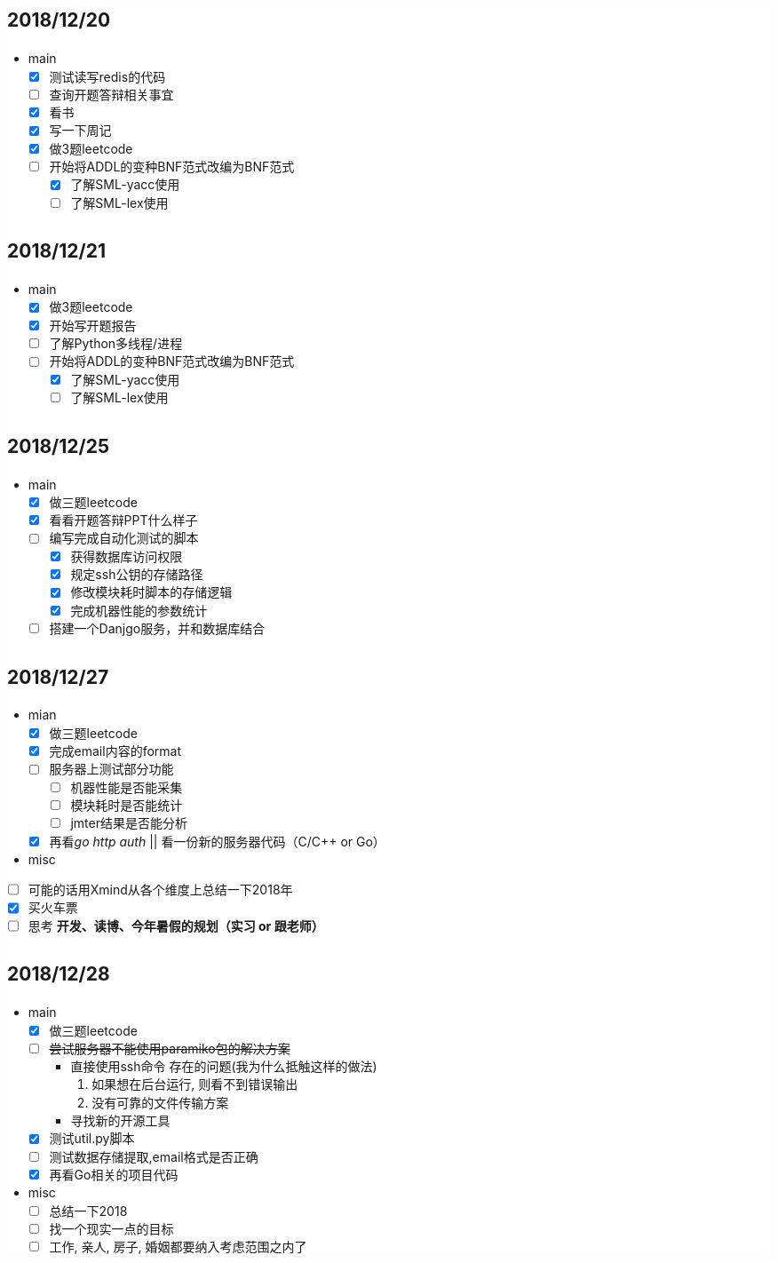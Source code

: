 ## 2018/12/20
- main
  - [x] 测试读写redis的代码
  - [ ] 查询开题答辩相关事宜
  - [x] 看书
  - [x] 写一下周记
  - [x] 做3题leetcode
  - [ ] 开始将ADDL的变种BNF范式改编为BNF范式
    - [x] 了解SML-yacc使用
    - [ ] 了解SML-lex使用

## 2018/12/21
- main
	- [x] 做3题leetcode
	- [x] 开始写开题报告
	- [ ] 了解Python多线程/进程
	- [ ] 开始将ADDL的变种BNF范式改编为BNF范式
    	- [x] 了解SML-yacc使用
    	- [ ] 了解SML-lex使用
## 2018/12/25
- main
	- [x] 做三题leetcode
	- [x] 看看开题答辩PPT什么样子
	- [ ] 编写完成自动化测试的脚本
		- [x] 获得数据库访问权限
		- [x] 规定ssh公钥的存储路径
		- [x] 修改模块耗时脚本的存储逻辑
		- [x] 完成机器性能的参数统计 
	- [ ] 搭建一个Danjgo服务，并和数据库结合

## 2018/12/27
- mian
	- [x] 做三题leetcode
	- [x] 完成email内容的format
	- [ ] 服务器上测试部分功能
		- [ ] 机器性能是否能采集
		- [ ] 模块耗时是否能统计
		- [ ] jmter结果是否能分析
	- [x] 再看*go http auth* || 看一份新的服务器代码（C/C++ or Go）
- misc
- [ ] 可能的话用Xmind从各个维度上总结一下2018年
- [x] 买火车票
- [ ] 思考 **开发、读博、今年暑假的规划（实习 or 跟老师）**
## 2018/12/28
- main
	- [x] 做三题leetcode
	- [ ]  ~~尝试服务器不能使用paramiko包的解决方案~~
		- 直接使用ssh命令 存在的问题(我为什么抵触这样的做法)
			1. 如果想在后台运行, 则看不到错误输出
			2. 没有可靠的文件传输方案
		- 寻找新的开源工具
	- [x] 测试util.py脚本
	- [ ] 测试数据存储提取,email格式是否正确
	- [x] 再看Go相关的项目代码
- misc
	- [ ] 总结一下2018
	- [ ] 找一个现实一点的目标
	- [ ] 工作, 亲人, 房子, 婚姻都要纳入考虑范围之内了 